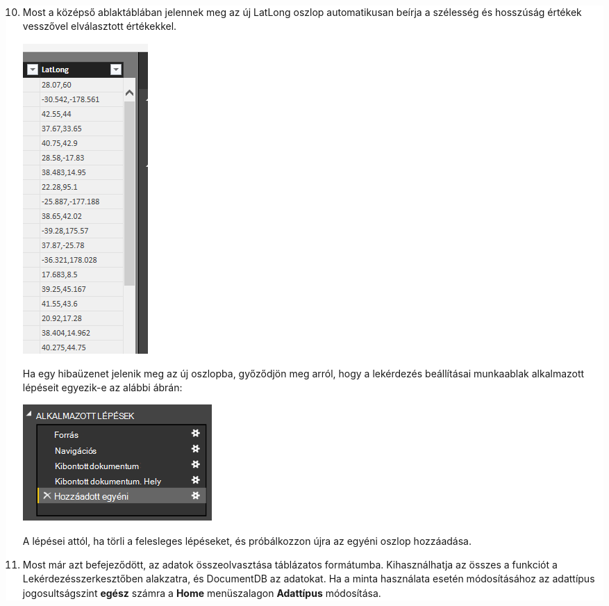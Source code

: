 10. Most a középső ablaktáblában jelennek meg az új LatLong oszlop automatikusan beírja a szélesség és hosszúság értékek vesszővel elválasztott értékekkel.

    ![A Power BI oktatóprogram DocumentDB Power BI Connector - egyéni LatLong oszlop](./media/documentdb-powerbi-visualize/power_bi_connector_pbicolumnlatlong.png)

    Ha egy hibaüzenet jelenik meg az új oszlopba, győződjön meg arról, hogy a lekérdezés beállításai munkaablak alkalmazott lépéseit egyezik-e az alábbi ábrán:

    ![Alkalmazott lépések forrás, a navigációs, a dokumentum kibontva, a kibontott Document.Location, a hozzáadott egyéni kell lennie.](./media/documentdb-powerbi-visualize/azure-documentdb-power-bi-applied-steps.png)

    A lépései attól, ha törli a felesleges lépéseket, és próbálkozzon újra az egyéni oszlop hozzáadása. 

11. Most már azt befejeződött, az adatok összeolvasztása táblázatos formátumba.  Kihasználhatja az összes a funkciót a Lekérdezésszerkesztőben alakzatra, és DocumentDB az adatokat.  Ha a minta használata esetén módosításához az adattípus jogosultságszint **egész** számra a **Home** menüszalagon **Adattípus** módosítása.
